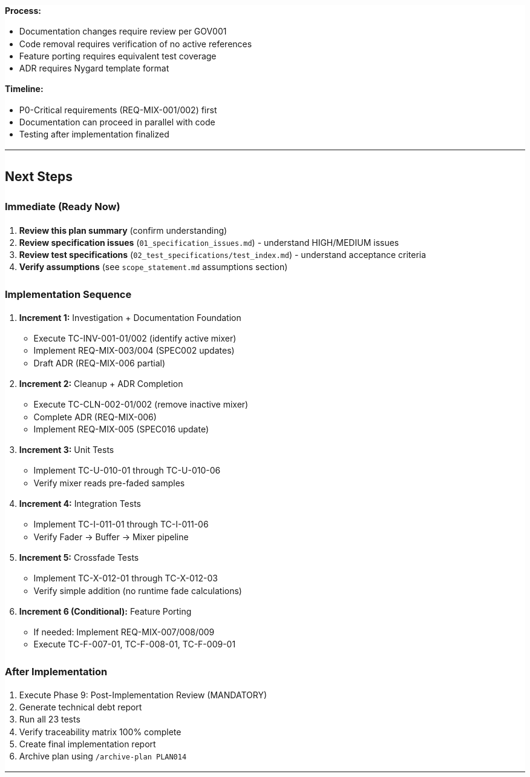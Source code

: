 **Process:**
- Documentation changes require review per GOV001
- Code removal requires verification of no active references
- Feature porting requires equivalent test coverage
- ADR requires Nygard template format

**Timeline:**
- P0-Critical requirements (REQ-MIX-001/002) first
- Documentation can proceed in parallel with code
- Testing after implementation finalized

---

## Next Steps

### Immediate (Ready Now)

1. **Review this plan summary** (confirm understanding)
2. **Review specification issues** (`01_specification_issues.md`) - understand HIGH/MEDIUM issues
3. **Review test specifications** (`02_test_specifications/test_index.md`) - understand acceptance criteria
4. **Verify assumptions** (see `scope_statement.md` assumptions section)

### Implementation Sequence

1. **Increment 1:** Investigation + Documentation Foundation
   - Execute TC-INV-001-01/002 (identify active mixer)
   - Implement REQ-MIX-003/004 (SPEC002 updates)
   - Draft ADR (REQ-MIX-006 partial)

2. **Increment 2:** Cleanup + ADR Completion
   - Execute TC-CLN-002-01/002 (remove inactive mixer)
   - Complete ADR (REQ-MIX-006)
   - Implement REQ-MIX-005 (SPEC016 update)

3. **Increment 3:** Unit Tests
   - Implement TC-U-010-01 through TC-U-010-06
   - Verify mixer reads pre-faded samples

4. **Increment 4:** Integration Tests
   - Implement TC-I-011-01 through TC-I-011-06
   - Verify Fader → Buffer → Mixer pipeline

5. **Increment 5:** Crossfade Tests
   - Implement TC-X-012-01 through TC-X-012-03
   - Verify simple addition (no runtime fade calculations)

6. **Increment 6 (Conditional):** Feature Porting
   - If needed: Implement REQ-MIX-007/008/009
   - Execute TC-F-007-01, TC-F-008-01, TC-F-009-01

### After Implementation

1. Execute Phase 9: Post-Implementation Review (MANDATORY)
2. Generate technical debt report
3. Run all 23 tests
4. Verify traceability matrix 100% complete
5. Create final implementation report
6. Archive plan using `/archive-plan PLAN014`

---